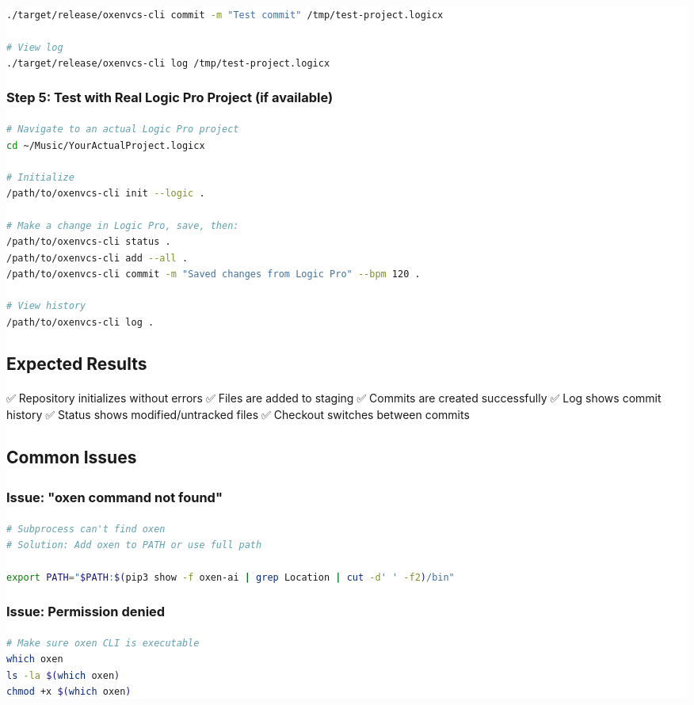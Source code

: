 ```bash
./target/release/oxenvcs-cli commit -m "Test commit" /tmp/test-project.logicx

# View log
./target/release/oxenvcs-cli log /tmp/test-project.logicx
```

### Step 5: Test with Real Logic Pro Project (if available)

```bash
# Navigate to an actual Logic Pro project
cd ~/Music/YourActualProject.logicx

# Initialize
/path/to/oxenvcs-cli init --logic .

# Make a change in Logic Pro, save, then:
/path/to/oxenvcs-cli status .
/path/to/oxenvcs-cli add --all .
/path/to/oxenvcs-cli commit -m "Saved changes from Logic Pro" --bpm 120 .

# View history
/path/to/oxenvcs-cli log .
```

## Expected Results

✅ Repository initializes without errors
✅ Files are added to staging
✅ Commits are created successfully
✅ Log shows commit history
✅ Status shows modified/untracked files
✅ Checkout switches between commits

## Common Issues

### Issue: "oxen command not found"
```bash
# Subprocess can't find oxen
# Solution: Add oxen to PATH or use full path

export PATH="$PATH:$(pip3 show -f oxen-ai | grep Location | cut -d' ' -f2)/bin"
```

### Issue: Permission denied
```bash
# Make sure oxen CLI is executable
which oxen
ls -la $(which oxen)
chmod +x $(which oxen)
```
